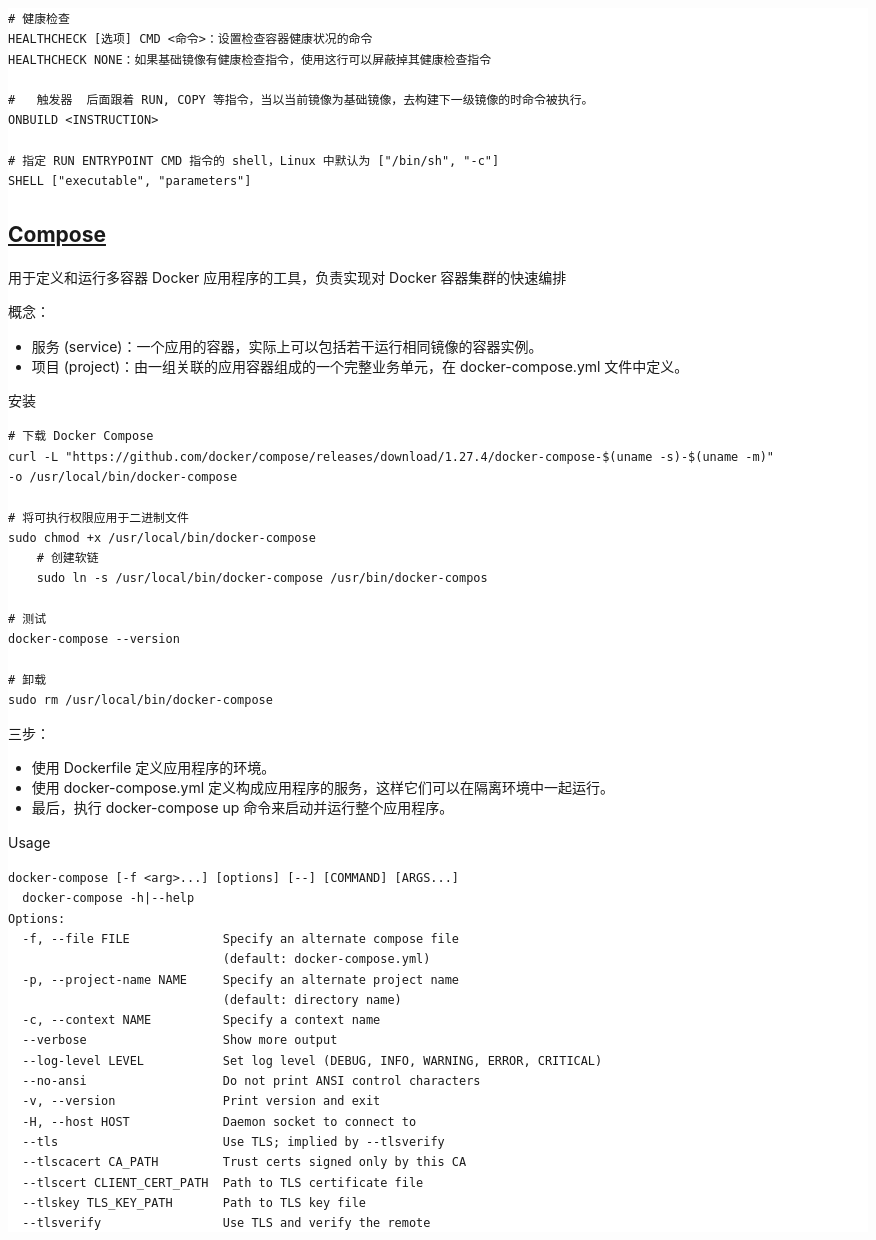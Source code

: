 ```shell
# 健康检查
HEALTHCHECK [选项] CMD <命令>：设置检查容器健康状况的命令
HEALTHCHECK NONE：如果基础镜像有健康检查指令，使用这行可以屏蔽掉其健康检查指令

#	触发器  后面跟着 RUN, COPY 等指令，当以当前镜像为基础镜像，去构建下一级镜像的时命令被执行。
ONBUILD <INSTRUCTION>

# 指定 RUN ENTRYPOINT CMD 指令的 shell，Linux 中默认为 ["/bin/sh", "-c"]
SHELL ["executable", "parameters"]
```



## [Compose](http://docs.docker.com/compose/)
用于定义和运行多容器 Docker 应用程序的工具，负责实现对 Docker 容器集群的快速编排

概念：

- 服务 (service)：一个应用的容器，实际上可以包括若干运行相同镜像的容器实例。
- 项目 (project)：由一组关联的应用容器组成的一个完整业务单元，在 docker-compose.yml 文件中定义。

安装
```shell
# 下载 Docker Compose
curl -L "https://github.com/docker/compose/releases/download/1.27.4/docker-compose-$(uname -s)-$(uname -m)"
-o /usr/local/bin/docker-compose

# 将可执行权限应用于二进制文件
sudo chmod +x /usr/local/bin/docker-compose
    # 创建软链
    sudo ln -s /usr/local/bin/docker-compose /usr/bin/docker-compos
    
# 测试
docker-compose --version

# 卸载
sudo rm /usr/local/bin/docker-compose
```

三步：

- 使用 Dockerfile 定义应用程序的环境。
- 使用 docker-compose.yml 定义构成应用程序的服务，这样它们可以在隔离环境中一起运行。
- 最后，执行 docker-compose up 命令来启动并运行整个应用程序。

Usage
```shell
docker-compose [-f <arg>...] [options] [--] [COMMAND] [ARGS...]
  docker-compose -h|--help
Options:
  -f, --file FILE             Specify an alternate compose file
                              (default: docker-compose.yml)
  -p, --project-name NAME     Specify an alternate project name
                              (default: directory name)
  -c, --context NAME          Specify a context name
  --verbose                   Show more output
  --log-level LEVEL           Set log level (DEBUG, INFO, WARNING, ERROR, CRITICAL)
  --no-ansi                   Do not print ANSI control characters
  -v, --version               Print version and exit
  -H, --host HOST             Daemon socket to connect to
  --tls                       Use TLS; implied by --tlsverify
  --tlscacert CA_PATH         Trust certs signed only by this CA
  --tlscert CLIENT_CERT_PATH  Path to TLS certificate file
  --tlskey TLS_KEY_PATH       Path to TLS key file
  --tlsverify                 Use TLS and verify the remote
```